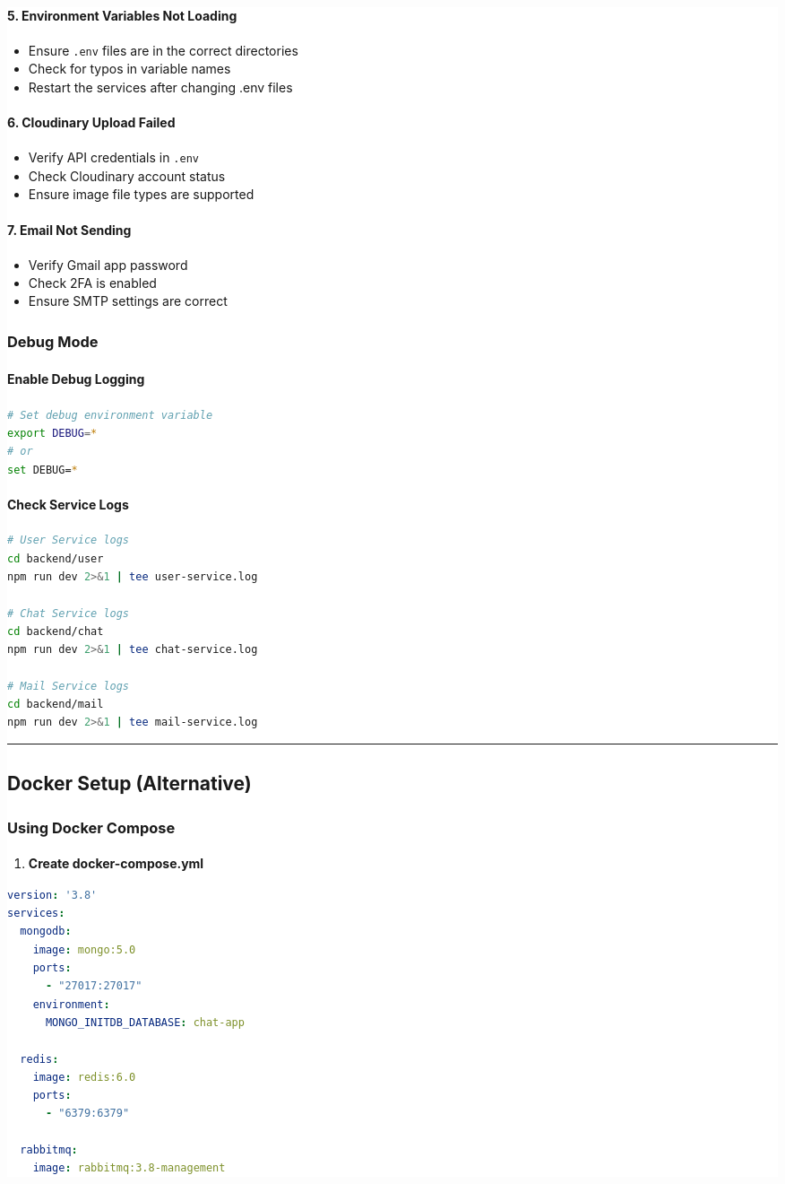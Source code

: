 #### 5. Environment Variables Not Loading
- Ensure `.env` files are in the correct directories
- Check for typos in variable names
- Restart the services after changing .env files

#### 6. Cloudinary Upload Failed
- Verify API credentials in `.env`
- Check Cloudinary account status
- Ensure image file types are supported

#### 7. Email Not Sending
- Verify Gmail app password
- Check 2FA is enabled
- Ensure SMTP settings are correct

### Debug Mode

#### Enable Debug Logging
```bash
# Set debug environment variable
export DEBUG=*
# or
set DEBUG=*
```

#### Check Service Logs
```bash
# User Service logs
cd backend/user
npm run dev 2>&1 | tee user-service.log

# Chat Service logs
cd backend/chat
npm run dev 2>&1 | tee chat-service.log

# Mail Service logs
cd backend/mail
npm run dev 2>&1 | tee mail-service.log
```

---

## Docker Setup (Alternative)

### Using Docker Compose

1. **Create docker-compose.yml**
```yaml
version: '3.8'
services:
  mongodb:
    image: mongo:5.0
    ports:
      - "27017:27017"
    environment:
      MONGO_INITDB_DATABASE: chat-app

  redis:
    image: redis:6.0
    ports:
      - "6379:6379"

  rabbitmq:
    image: rabbitmq:3.8-management
```